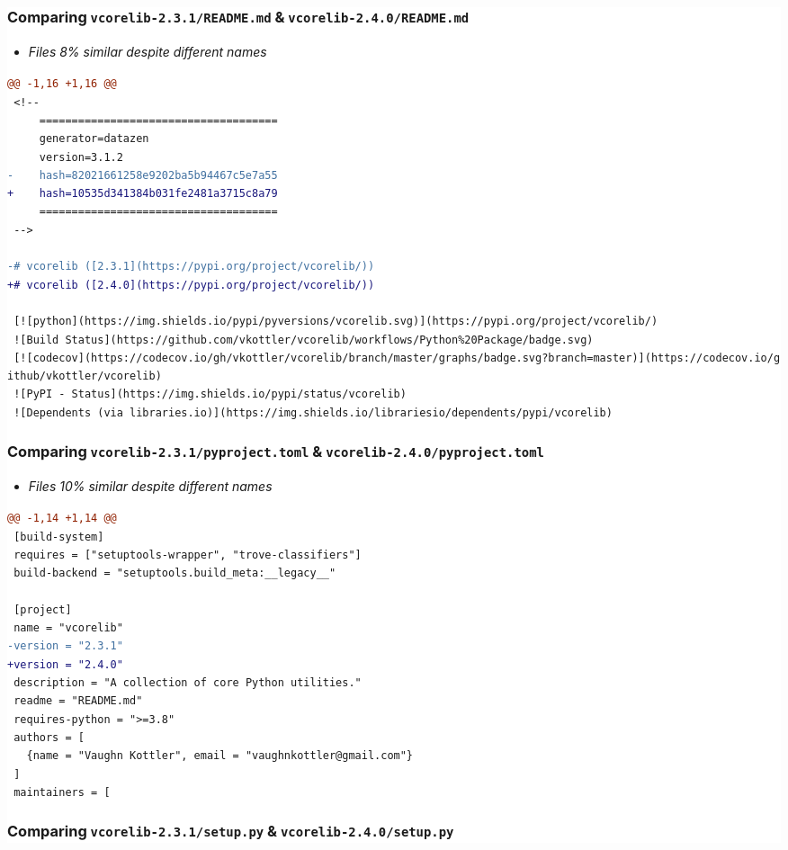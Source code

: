 ### Comparing `vcorelib-2.3.1/README.md` & `vcorelib-2.4.0/README.md`

 * *Files 8% similar despite different names*

```diff
@@ -1,16 +1,16 @@
 <!--
     =====================================
     generator=datazen
     version=3.1.2
-    hash=82021661258e9202ba5b94467c5e7a55
+    hash=10535d341384b031fe2481a3715c8a79
     =====================================
 -->
 
-# vcorelib ([2.3.1](https://pypi.org/project/vcorelib/))
+# vcorelib ([2.4.0](https://pypi.org/project/vcorelib/))
 
 [![python](https://img.shields.io/pypi/pyversions/vcorelib.svg)](https://pypi.org/project/vcorelib/)
 ![Build Status](https://github.com/vkottler/vcorelib/workflows/Python%20Package/badge.svg)
 [![codecov](https://codecov.io/gh/vkottler/vcorelib/branch/master/graphs/badge.svg?branch=master)](https://codecov.io/github/vkottler/vcorelib)
 ![PyPI - Status](https://img.shields.io/pypi/status/vcorelib)
 ![Dependents (via libraries.io)](https://img.shields.io/librariesio/dependents/pypi/vcorelib)
```

### Comparing `vcorelib-2.3.1/pyproject.toml` & `vcorelib-2.4.0/pyproject.toml`

 * *Files 10% similar despite different names*

```diff
@@ -1,14 +1,14 @@
 [build-system]
 requires = ["setuptools-wrapper", "trove-classifiers"]
 build-backend = "setuptools.build_meta:__legacy__"
 
 [project]
 name = "vcorelib"
-version = "2.3.1"
+version = "2.4.0"
 description = "A collection of core Python utilities."
 readme = "README.md"
 requires-python = ">=3.8"
 authors = [
   {name = "Vaughn Kottler", email = "vaughnkottler@gmail.com"}
 ]
 maintainers = [
```

### Comparing `vcorelib-2.3.1/setup.py` & `vcorelib-2.4.0/setup.py`
